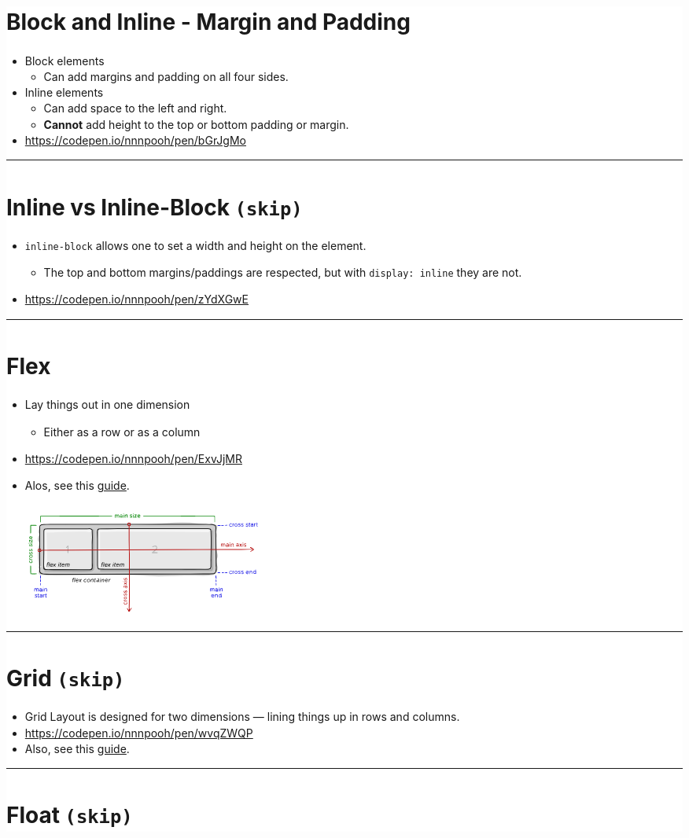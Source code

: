 
# Block and Inline - Margin and Padding

- Block elements
  - Can add margins and padding on all four sides.
- Inline elements
  - Can add space to the left and right.
  - **Cannot** add height to the top or bottom padding or margin.
- https://codepen.io/nnnpooh/pen/bGrJgMo

---

# Inline vs Inline-Block `(skip)`

- `inline-block` allows one to set a width and height on the element.

  - The top and bottom margins/paddings are respected, but with `display: inline` they are not.

- https://codepen.io/nnnpooh/pen/zYdXGwE

---

# Flex

- Lay things out in one dimension
  - Either as a row or as a column
- https://codepen.io/nnnpooh/pen/ExvJjMR
- Alos, see this [guide](https://css-tricks.com/snippets/css/a-guide-to-flexbox/).

  ![bg contain right:50%](./img/flex_terminology.png)

---

# Grid `(skip)`

- Grid Layout is designed for two dimensions — lining things up in rows and columns.
- https://codepen.io/nnnpooh/pen/wvqZWQP
- Also, see this [guide](https://css-tricks.com/snippets/css/complete-guide-grid/).

---

# Float `(skip)`
